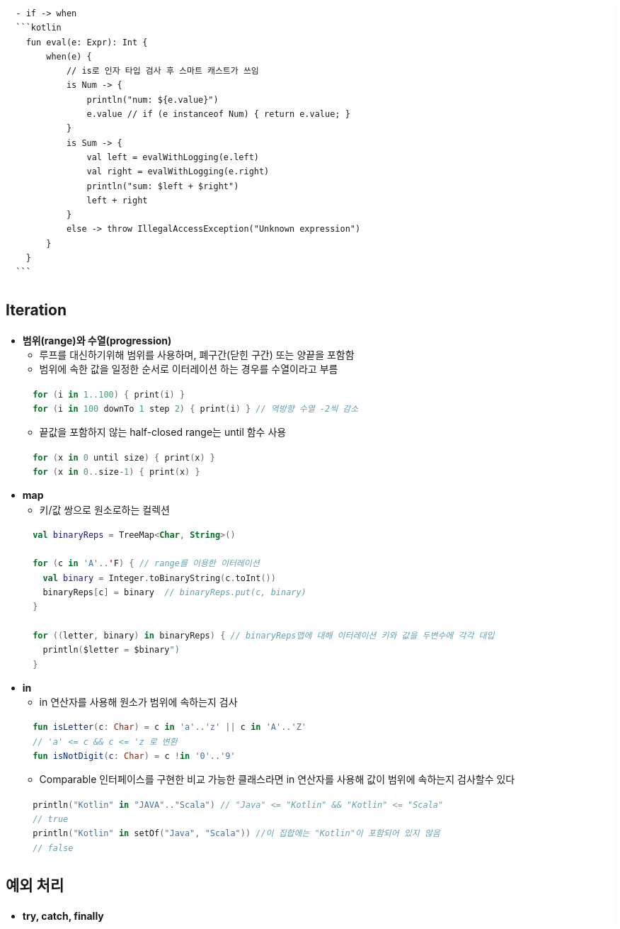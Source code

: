       - if -> when
      ```kotlin
        fun eval(e: Expr): Int {
            when(e) {
                // is로 인자 타입 검사 후 스마트 캐스트가 쓰임
                is Num -> {
                    println("num: ${e.value}") 
                    e.value // if (e instanceof Num) { return e.value; }
                } 
                is Sum -> {
                    val left = evalWithLogging(e.left)
                    val right = evalWithLogging(e.right)
                    println("sum: $left + $right")
                    left + right
                } 
                else -> throw IllegalAccessException("Unknown expression")
            } 
        }
      ```
## Iteration
  - **범위(range)와 수열(progression)**
    - 루프를 대신하기위해 범위를 사용하며, 폐구간(닫힌 구간) 또는 양끝을 포함함
    - 범위에 속한 값을 일정한 순서로 이터레이션 하는 경우를 수열이라고 부름
    ```kotlin
      for (i in 1..100) { print(i) }
      for (i in 100 downTo 1 step 2) { print(i) } // 역방향 수열 -2씩 감소
    ```
    - 끝값을 포함하지 않는 half-closed range는 until 함수 사용
    ```kotlin
      for (x in 0 until size) { print(x) }
      for (x in 0..size-1) { print(x) }
    ```
  - **map**
    - 키/값 쌍으로 원소로하는 컬렉션
    ```kotlin
      val binaryReps = TreeMap<Char, String>()
        
      for (c in 'A'..'F) { // range를 이용한 이터레이션
        val binary = Integer.toBinaryString(c.toInt())
        binaryReps[c] = binary  // binaryReps.put(c, binary)
      }
        
      for ((letter, binary) in binaryReps) { // binaryReps맵에 대해 이터레이션 키와 값을 두변수에 각각 대입
        println($letter = $binary")
      }
    ```
  - **in**
    - in 연산자를 사용해 원소가 범위에 속하는지 검사
    ```kotlin
      fun isLetter(c: Char) = c in 'a'..'z' || c in 'A'..'Z'
      // 'a' <= c && c <= 'z 로 변환
      fun isNotDigit(c: Char) = c !in '0'..'9'
    ```
    - Comparable 인터페이스를 구현한 비교 가능한 클래스라면 in 연산자를 사용해 값이 범위에 속하는지 검사할수 있다
    ```kotlin
      println("Kotlin" in "JAVA".."Scala") // "Java" <= "Kotlin" && "Kotlin" <= "Scala"
      // true
      println("Kotlin" in setOf("Java", "Scala")) //이 집합에는 "Kotlin"이 포함되어 있지 않음
      // false
    ```
## 예외 처리
  - **try, catch, finally**